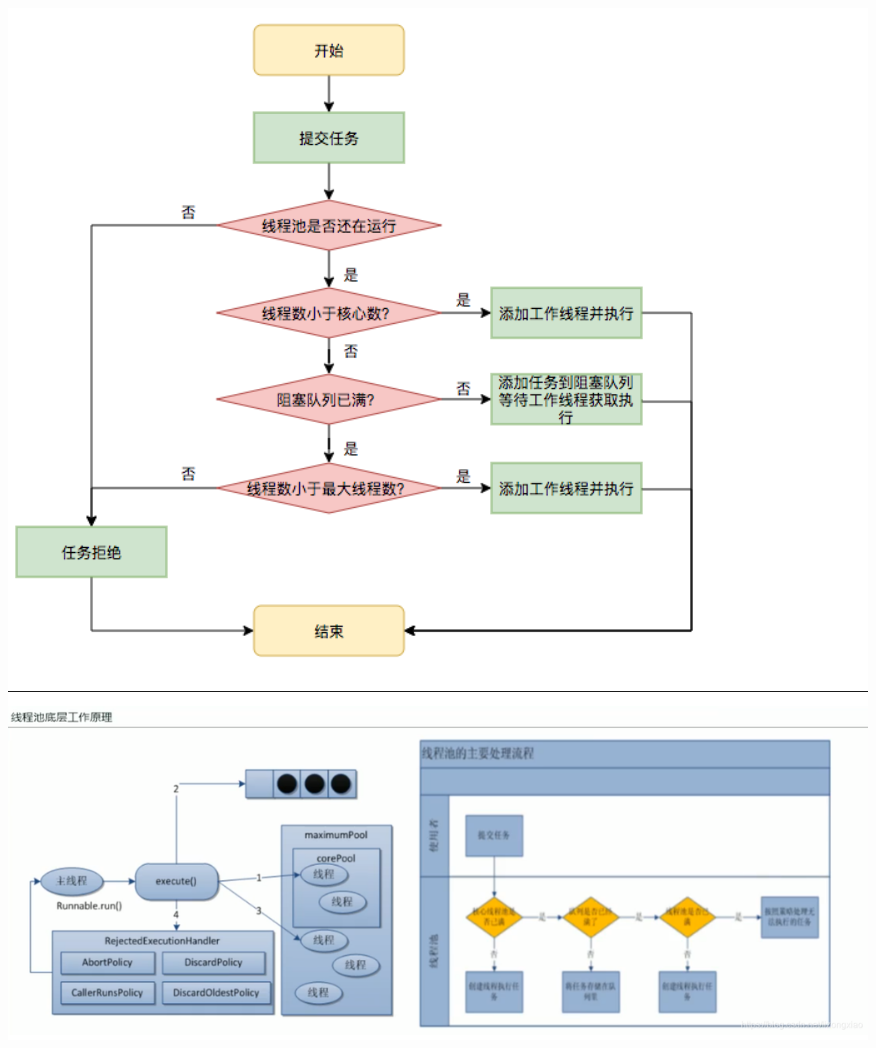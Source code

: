 ![image-20210629013800778](JUC学习笔记_周阳.assets/image-20210629013800778.png)

-------------

![](JUC学习笔记_周阳.assets/20200709121721658.png)  